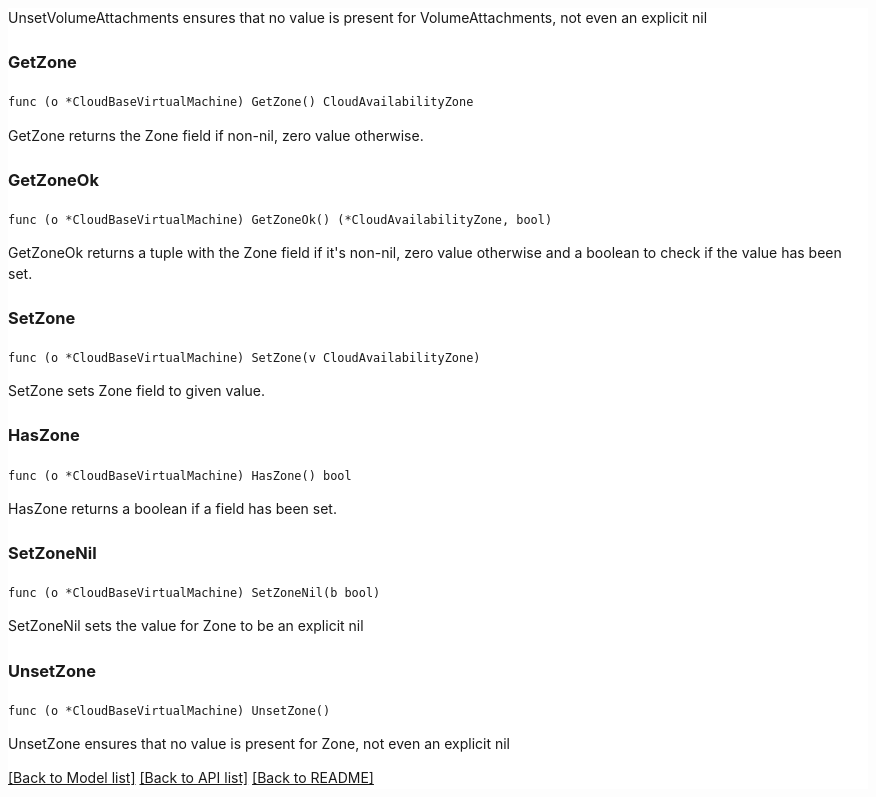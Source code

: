 UnsetVolumeAttachments ensures that no value is present for VolumeAttachments, not even an explicit nil
### GetZone

`func (o *CloudBaseVirtualMachine) GetZone() CloudAvailabilityZone`

GetZone returns the Zone field if non-nil, zero value otherwise.

### GetZoneOk

`func (o *CloudBaseVirtualMachine) GetZoneOk() (*CloudAvailabilityZone, bool)`

GetZoneOk returns a tuple with the Zone field if it's non-nil, zero value otherwise
and a boolean to check if the value has been set.

### SetZone

`func (o *CloudBaseVirtualMachine) SetZone(v CloudAvailabilityZone)`

SetZone sets Zone field to given value.

### HasZone

`func (o *CloudBaseVirtualMachine) HasZone() bool`

HasZone returns a boolean if a field has been set.

### SetZoneNil

`func (o *CloudBaseVirtualMachine) SetZoneNil(b bool)`

 SetZoneNil sets the value for Zone to be an explicit nil

### UnsetZone
`func (o *CloudBaseVirtualMachine) UnsetZone()`

UnsetZone ensures that no value is present for Zone, not even an explicit nil

[[Back to Model list]](../README.md#documentation-for-models) [[Back to API list]](../README.md#documentation-for-api-endpoints) [[Back to README]](../README.md)


